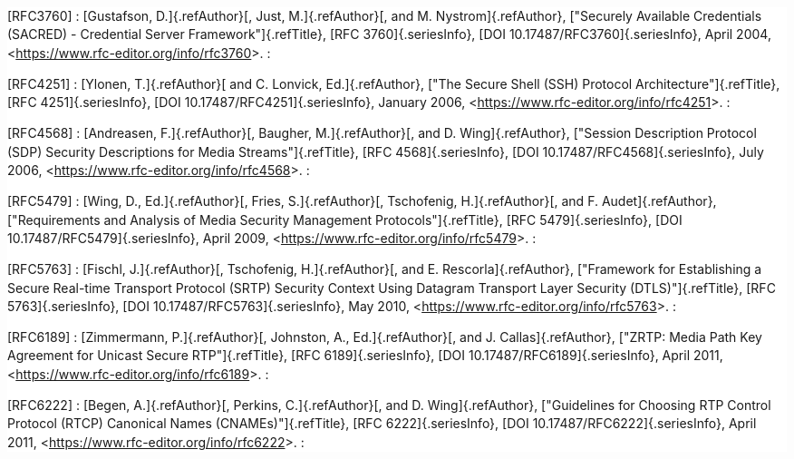\[RFC3760\]
:   [Gustafson, D.]{.refAuthor}[, Just, M.]{.refAuthor}[, and M.
    Nystrom]{.refAuthor}, [\"Securely Available Credentials (SACRED) -
    Credential Server Framework\"]{.refTitle}, [RFC 3760]{.seriesInfo},
    [DOI 10.17487/RFC3760]{.seriesInfo}, April 2004,
    \<<https://www.rfc-editor.org/info/rfc3760>\>.
:   

\[RFC4251\]
:   [Ylonen, T.]{.refAuthor}[ and C. Lonvick, Ed.]{.refAuthor}, [\"The
    Secure Shell (SSH) Protocol Architecture\"]{.refTitle}, [RFC
    4251]{.seriesInfo}, [DOI 10.17487/RFC4251]{.seriesInfo}, January
    2006, \<<https://www.rfc-editor.org/info/rfc4251>\>.
:   

\[RFC4568\]
:   [Andreasen, F.]{.refAuthor}[, Baugher, M.]{.refAuthor}[, and D.
    Wing]{.refAuthor}, [\"Session Description Protocol (SDP) Security
    Descriptions for Media Streams\"]{.refTitle}, [RFC
    4568]{.seriesInfo}, [DOI 10.17487/RFC4568]{.seriesInfo}, July 2006,
    \<<https://www.rfc-editor.org/info/rfc4568>\>.
:   

\[RFC5479\]
:   [Wing, D., Ed.]{.refAuthor}[, Fries, S.]{.refAuthor}[,
    Tschofenig, H.]{.refAuthor}[, and F. Audet]{.refAuthor},
    [\"Requirements and Analysis of Media Security Management
    Protocols\"]{.refTitle}, [RFC 5479]{.seriesInfo}, [DOI
    10.17487/RFC5479]{.seriesInfo}, April 2009,
    \<<https://www.rfc-editor.org/info/rfc5479>\>.
:   

\[RFC5763\]
:   [Fischl, J.]{.refAuthor}[, Tschofenig, H.]{.refAuthor}[, and E.
    Rescorla]{.refAuthor}, [\"Framework for Establishing a Secure
    Real-time Transport Protocol (SRTP) Security Context Using Datagram
    Transport Layer Security (DTLS)\"]{.refTitle}, [RFC
    5763]{.seriesInfo}, [DOI 10.17487/RFC5763]{.seriesInfo}, May 2010,
    \<<https://www.rfc-editor.org/info/rfc5763>\>.
:   

\[RFC6189\]
:   [Zimmermann, P.]{.refAuthor}[, Johnston, A., Ed.]{.refAuthor}[,
    and J. Callas]{.refAuthor}, [\"ZRTP: Media Path Key Agreement for
    Unicast Secure RTP\"]{.refTitle}, [RFC 6189]{.seriesInfo}, [DOI
    10.17487/RFC6189]{.seriesInfo}, April 2011,
    \<<https://www.rfc-editor.org/info/rfc6189>\>.
:   

\[RFC6222\]
:   [Begen, A.]{.refAuthor}[, Perkins, C.]{.refAuthor}[, and D.
    Wing]{.refAuthor}, [\"Guidelines for Choosing RTP Control Protocol
    (RTCP) Canonical Names (CNAMEs)\"]{.refTitle}, [RFC
    6222]{.seriesInfo}, [DOI 10.17487/RFC6222]{.seriesInfo}, April 2011,
    \<<https://www.rfc-editor.org/info/rfc6222>\>.
:   
